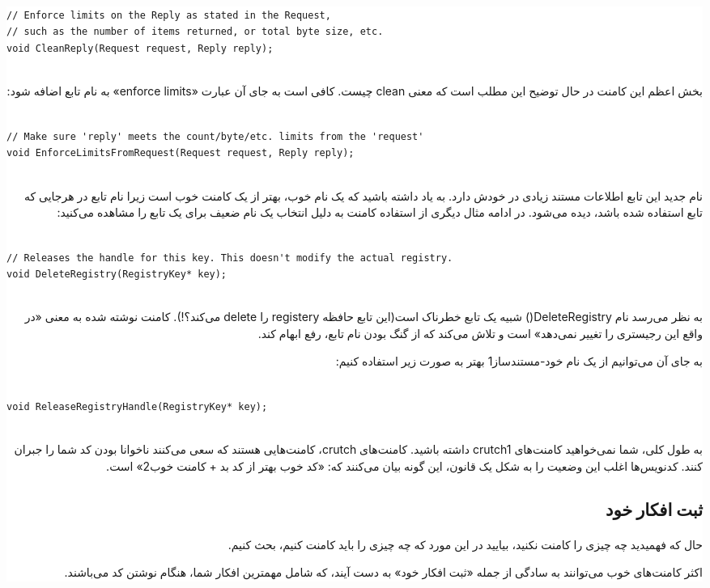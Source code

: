 ```
// Enforce limits on the Reply as stated in the Request,
// such as the number of items returned, or total byte size, etc.
void CleanReply(Request request, Reply reply);
    
```
<div dir='rtl'>

بخش اعظم این کامنت در حال توضیح این مطلب است که معنی clean چیست. کافی است به جای آن عبارت «enforce limits» به نام تابع اضافه شود:

</div>

```

// Make sure 'reply' meets the count/byte/etc. limits from the 'request'
void EnforceLimitsFromRequest(Request request, Reply reply);
    
```
<div dir='rtl'>

نام جدید این تابع اطلاعات مستند زیادی در خودش دارد. به یاد داشته باشید که یک نام خوب، بهتر از یک کامنت خوب است زیرا نام تابع در هرجایی که تابع استفاده شده باشد، دیده می‌شود.
در ادامه مثال دیگری از استفاده کامنت به دلیل انتخاب یک نام ضعیف برای یک تابع را مشاهده می‌کنید:
</div>

```

// Releases the handle for this key. This doesn't modify the actual registry.
void DeleteRegistry(RegistryKey* key);
    
```
<div dir='rtl'>

به نظر می‌رسد نام DeleteRegistry() شبیه یک تابع خطرناک است(این تابع حافظه registery را delete می‌کند؟!). کامنت نوشته شده به معنی «در واقع این رجیستری را تغییر نمی‌دهد» است و تلاش می‌کند که از گنگ بودن نام تابع، رفع ابهام کند.

به جای آن می‌توانیم از یک نام خود-مستندساز1 بهتر به صورت زیر استفاده کنیم:
</div>

```

void ReleaseRegistryHandle(RegistryKey* key);
    
```
<div dir='rtl'>

به طول کلی، شما نمی‌خواهید کامنت‌های crutch1 داشته باشید. کامنت‌های crutch، کامنت‌هایی هستند که سعی می‌کنند ناخوانا بودن کد شما را جبران کنند. کدنویس‌ها اغلب این وضعیت را به شکل یک قانون، این گونه بیان می‌کنند که: «کد خوب بهتر از کد بد + کامنت خوب2» است.

## ثبت افکار خود

حال که فهمیدید چه چیزی را کامنت نکنید، بیایید در این مورد که چه چیزی را باید کامنت کنیم، بحث کنیم.

اکثر کامنت‌های خوب می‌توانند به سادگی از جمله «ثبت افکار خود» به دست آیند، که شامل مهمترین افکار شما، هنگام نوشتن کد می‌باشند.
